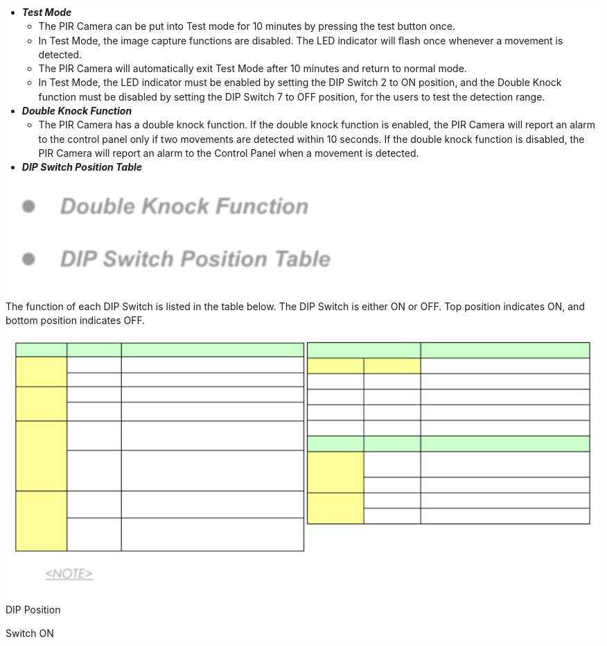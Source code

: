 * _**Test Mode**_
  * The PIR Camera can be put into Test mode for 10 minutes by pressing the test button once.
  * In Test Mode, the image capture functions are disabled. The LED indicator will flash once whenever a movement is detected.
  * The PIR Camera will automatically exit Test Mode after 10 minutes and return to normal mode.
  * In Test Mode, the LED indicator must be enabled by setting the DIP Switch 2 to ON position, and the Double Knock function must be disabled by setting the DIP Switch 7 to OFF position, for the users to test the detection range.
* _**Double Knock Function**_
  * The PIR Camera has a double knock function. If the double knock function is enabled, the PIR Camera will report an alarm to the control panel only if two movements are detected within 10 seconds. If the double knock function is disabled, the PIR Camera will report an alarm to the Control Panel when a movement is detected.
* _**DIP Switch Position Table**_

![](<.gitbook/assets/11 (2) (1).png>) ![](<.gitbook/assets/12 (3).png>)

The function of each DIP Switch is listed in the table below. The DIP Switch is either ON or OFF. Top position indicates ON, and bottom position indicates OFF.

![](<.gitbook/assets/13 (3) (1).png>)

DIP Position

Switch ON

